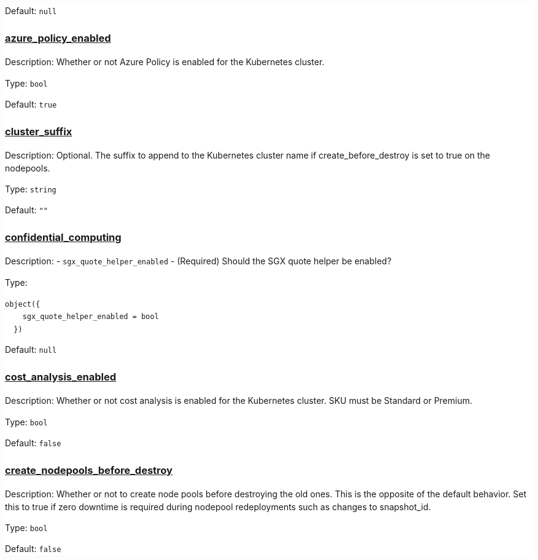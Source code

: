 Default: `null`

### <a name="input_azure_policy_enabled"></a> [azure\_policy\_enabled](#input\_azure\_policy\_enabled)

Description: Whether or not Azure Policy is enabled for the Kubernetes cluster.

Type: `bool`

Default: `true`

### <a name="input_cluster_suffix"></a> [cluster\_suffix](#input\_cluster\_suffix)

Description: Optional. The suffix to append to the Kubernetes cluster name if create\_before\_destroy is set to true on the nodepools.

Type: `string`

Default: `""`

### <a name="input_confidential_computing"></a> [confidential\_computing](#input\_confidential\_computing)

Description: - `sgx_quote_helper_enabled` - (Required) Should the SGX quote helper be enabled?

Type:

```hcl
object({
    sgx_quote_helper_enabled = bool
  })
```

Default: `null`

### <a name="input_cost_analysis_enabled"></a> [cost\_analysis\_enabled](#input\_cost\_analysis\_enabled)

Description: Whether or not cost analysis is enabled for the Kubernetes cluster. SKU must be Standard or Premium.

Type: `bool`

Default: `false`

### <a name="input_create_nodepools_before_destroy"></a> [create\_nodepools\_before\_destroy](#input\_create\_nodepools\_before\_destroy)

Description: Whether or not to create node pools before destroying the old ones. This is the opposite of the default behavior. Set this to true if zero downtime is required during nodepool redeployments such as changes to snapshot\_id.

Type: `bool`

Default: `false`
